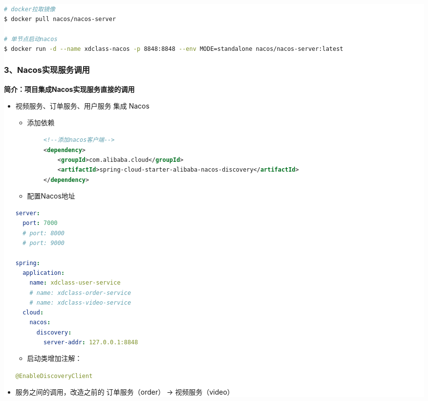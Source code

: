```bash
# docker拉取镜像
$ docker pull nacos/nacos-server

# 单节点启动nacos
$ docker run -d --name xdclass-nacos -p 8848:8848 --env MODE=standalone nacos/nacos-server:latest
```





### 3、Nacos实现服务调用

**简介：项目集成Nacos实现服务直接的调用**

- 视频服务、订单服务、用户服务 集成 Nacos

  - 添加依赖

  ```xml
          <!--添加nacos客户端-->
          <dependency>
              <groupId>com.alibaba.cloud</groupId>
              <artifactId>spring-cloud-starter-alibaba-nacos-discovery</artifactId>
          </dependency>
  ```

  

  - 配置Nacos地址

  ```yaml
  server:
    port: 7000
    # port: 8000
    # port: 9000
  
  spring:
    application:
      name: xdclass-user-service
      # name: xdclass-order-service
      # name: xdclass-video-service
    cloud:
      nacos:
        discovery:
          server-addr: 127.0.0.1:8848
  ```

  

  - 启动类增加注解：

  ```java
  @EnableDiscoveryClient
  ```

  

- 服务之间的调用，改造之前的 订单服务（order） -> 视频服务（video）

